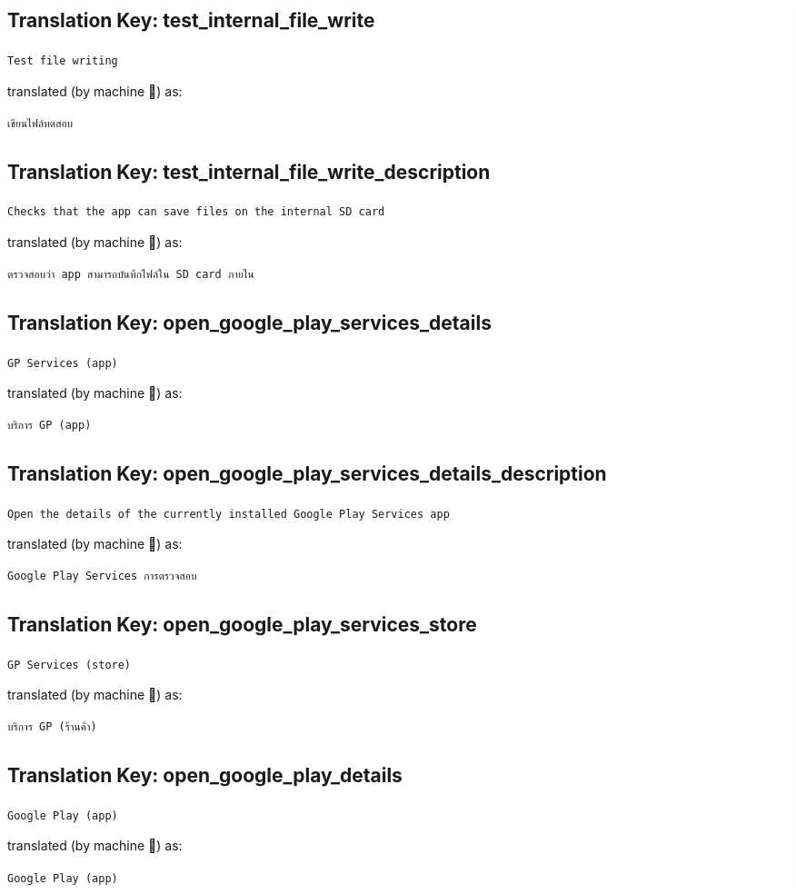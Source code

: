 
## Translation Key: test_internal_file_write
```
Test file writing
```
translated (by machine 🤖) as:
```
เขียนไฟล์ทดสอบ
```


## Translation Key: test_internal_file_write_description
```
Checks that the app can save files on the internal SD card
```
translated (by machine 🤖) as:
```
ตรวจสอบว่า app สามารถบันทึกไฟล์ใน SD card ภายใน
```


## Translation Key: open_google_play_services_details
```
GP Services (app)
```
translated (by machine 🤖) as:
```
บริการ GP (app)
```


## Translation Key: open_google_play_services_details_description
```
Open the details of the currently installed Google Play Services app
```
translated (by machine 🤖) as:
```
Google Play Services การตรวจสอบ
```


## Translation Key: open_google_play_services_store
```
GP Services (store)
```
translated (by machine 🤖) as:
```
บริการ GP (ร้านค้า)
```


## Translation Key: open_google_play_details
```
Google Play (app)
```
translated (by machine 🤖) as:
```
Google Play (app)
```
